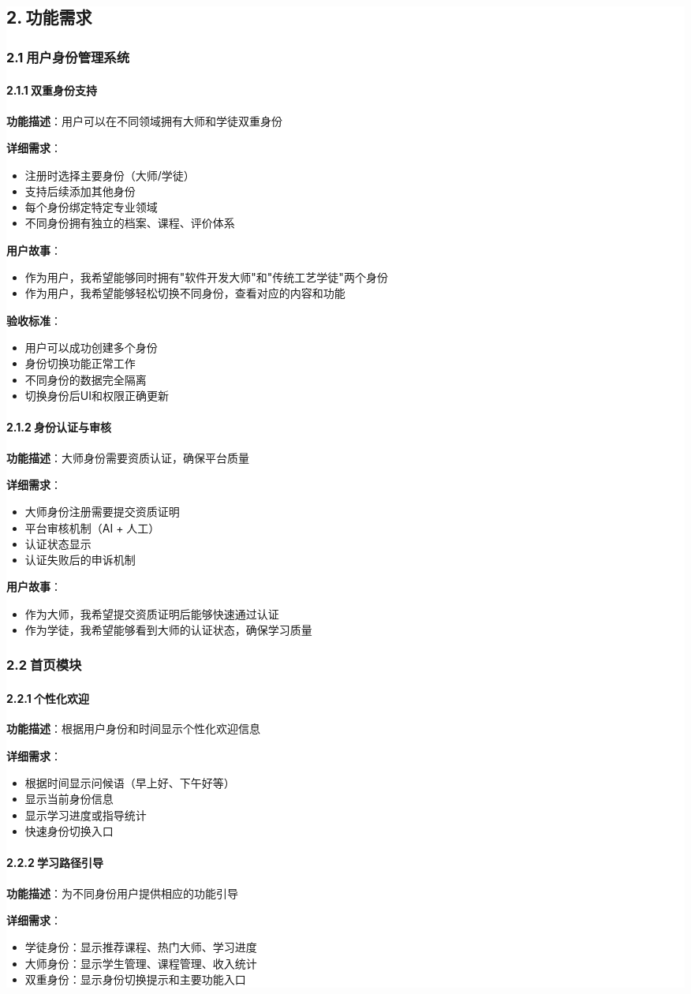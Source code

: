 ## 2. 功能需求

### 2.1 用户身份管理系统

#### 2.1.1 双重身份支持
**功能描述**：用户可以在不同领域拥有大师和学徒双重身份

**详细需求**：
- 注册时选择主要身份（大师/学徒）
- 支持后续添加其他身份
- 每个身份绑定特定专业领域
- 不同身份拥有独立的档案、课程、评价体系

**用户故事**：
- 作为用户，我希望能够同时拥有"软件开发大师"和"传统工艺学徒"两个身份
- 作为用户，我希望能够轻松切换不同身份，查看对应的内容和功能

**验收标准**：
- 用户可以成功创建多个身份
- 身份切换功能正常工作
- 不同身份的数据完全隔离
- 切换身份后UI和权限正确更新

#### 2.1.2 身份认证与审核
**功能描述**：大师身份需要资质认证，确保平台质量

**详细需求**：
- 大师身份注册需要提交资质证明
- 平台审核机制（AI + 人工）
- 认证状态显示
- 认证失败后的申诉机制

**用户故事**：
- 作为大师，我希望提交资质证明后能够快速通过认证
- 作为学徒，我希望能够看到大师的认证状态，确保学习质量

### 2.2 首页模块

#### 2.2.1 个性化欢迎
**功能描述**：根据用户身份和时间显示个性化欢迎信息

**详细需求**：
- 根据时间显示问候语（早上好、下午好等）
- 显示当前身份信息
- 显示学习进度或指导统计
- 快速身份切换入口

#### 2.2.2 学习路径引导
**功能描述**：为不同身份用户提供相应的功能引导

**详细需求**：
- 学徒身份：显示推荐课程、热门大师、学习进度
- 大师身份：显示学生管理、课程管理、收入统计
- 双重身份：显示身份切换提示和主要功能入口
